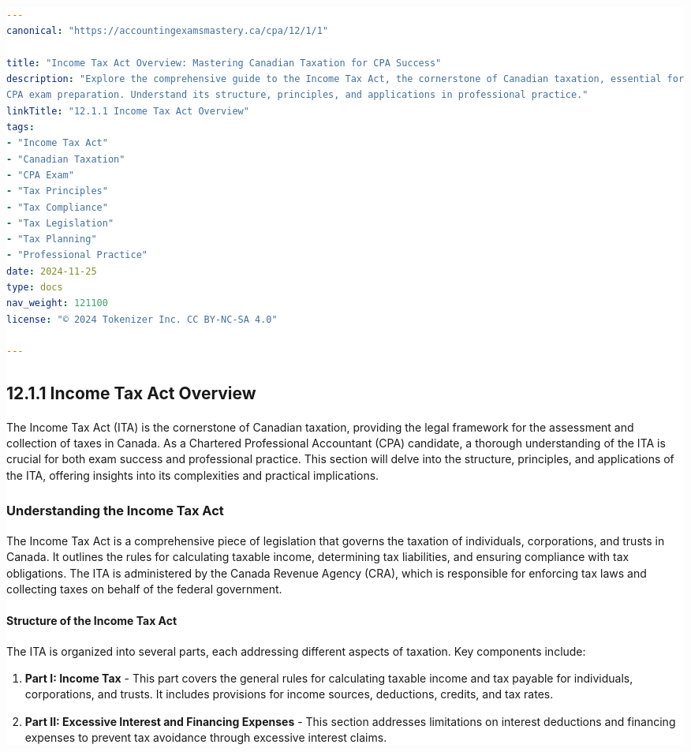 ```yaml
---
canonical: "https://accountingexamsmastery.ca/cpa/12/1/1"

title: "Income Tax Act Overview: Mastering Canadian Taxation for CPA Success"
description: "Explore the comprehensive guide to the Income Tax Act, the cornerstone of Canadian taxation, essential for CPA exam preparation. Understand its structure, principles, and applications in professional practice."
linkTitle: "12.1.1 Income Tax Act Overview"
tags:
- "Income Tax Act"
- "Canadian Taxation"
- "CPA Exam"
- "Tax Principles"
- "Tax Compliance"
- "Tax Legislation"
- "Tax Planning"
- "Professional Practice"
date: 2024-11-25
type: docs
nav_weight: 121100
license: "© 2024 Tokenizer Inc. CC BY-NC-SA 4.0"

---
```


## 12.1.1 Income Tax Act Overview

The Income Tax Act (ITA) is the cornerstone of Canadian taxation, providing the legal framework for the assessment and collection of taxes in Canada. As a Chartered Professional Accountant (CPA) candidate, a thorough understanding of the ITA is crucial for both exam success and professional practice. This section will delve into the structure, principles, and applications of the ITA, offering insights into its complexities and practical implications.

### Understanding the Income Tax Act

The Income Tax Act is a comprehensive piece of legislation that governs the taxation of individuals, corporations, and trusts in Canada. It outlines the rules for calculating taxable income, determining tax liabilities, and ensuring compliance with tax obligations. The ITA is administered by the Canada Revenue Agency (CRA), which is responsible for enforcing tax laws and collecting taxes on behalf of the federal government.

#### Structure of the Income Tax Act

The ITA is organized into several parts, each addressing different aspects of taxation. Key components include:

1. **Part I: Income Tax** - This part covers the general rules for calculating taxable income and tax payable for individuals, corporations, and trusts. It includes provisions for income sources, deductions, credits, and tax rates.

2. **Part II: Excessive Interest and Financing Expenses** - This section addresses limitations on interest deductions and financing expenses to prevent tax avoidance through excessive interest claims.
